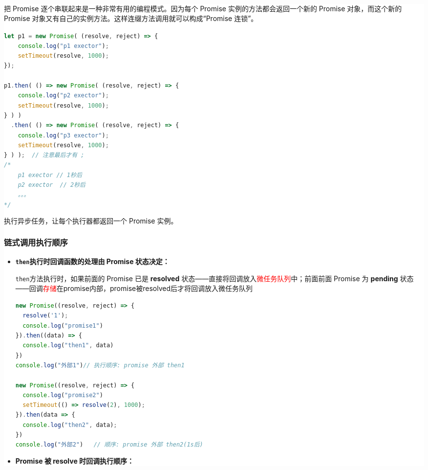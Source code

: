 把 Promise 逐个串联起来是一种非常有用的编程模式。因为每个 Promise 实例的方法都会返回一个新的 Promise 对象，而这个新的 Promise 对象又有自己的实例方法。这样连缀方法调用就可以构成“Promise 连锁”。

``` js
let p1 = new Promise( (resolve, reject) => {
    console.log("p1 exector");
    setTimeout(resolve, 1000);
});

p1.then( () => new Promise( (resolve, reject) => {
    console.log("p2 exector");
    setTimeout(resolve, 1000);
} ) )
  .then( () => new Promise( (resolve, reject) => {
    console.log("p3 exector");
    setTimeout(resolve, 1000);
} ) );	// 注意最后才有 ; 
/* 
	p1 exector // 1秒后
 	p2 exector	// 2秒后
	。。。
*/
```

执行异步任务，让每个执行器都返回一个 Promise 实例。



### 链式调用执行顺序

+ **`then`执行时回调函数的处理由 Promise 状态决定：**

    `then`方法执行时，如果前面的 Promise 已是 **resolved** 状态——直接将回调放入<span style="color:red">微任务队列</span>中；前面前面 Promise 为 **pending** 状态——回调<span style="color:red">存储</span>在promise内部，promise被resolved后才将回调放入微任务队列

    ```js
    new Promise((resolve, reject) => {
      resolve('1');
      console.log("promise1")
    }).then((data) => {
      console.log("then1", data)
    })
    console.log("外部1")// 执行顺序: promise 外部 then1
    
    new Promise((resolve, reject) => {
      console.log("promise2")
      setTimeout(() => resolve(2), 1000);
    }).then(data => {
      console.log("then2", data);
    })
    console.log("外部2")   // 顺序: promise 外部 then2(1s后)
    ```



+ **Promise 被 resolve 时回调执行顺序：**
